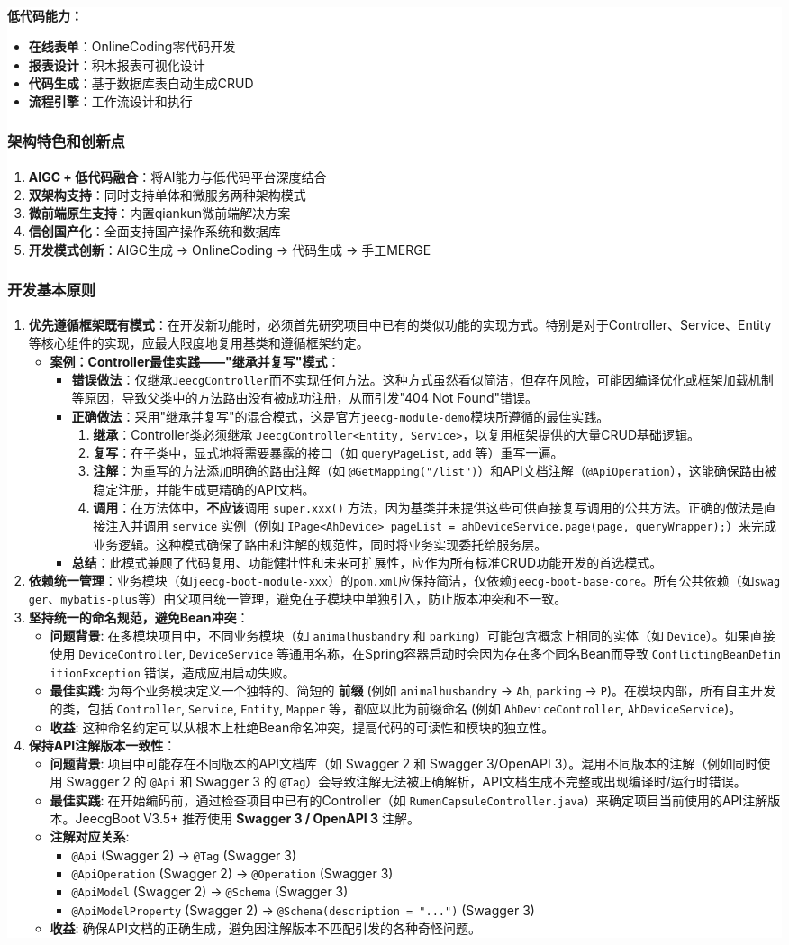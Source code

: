 **低代码能力：**
- **在线表单**：OnlineCoding零代码开发
- **报表设计**：积木报表可视化设计  
- **代码生成**：基于数据库表自动生成CRUD
- **流程引擎**：工作流设计和执行

### 架构特色和创新点

1. **AIGC + 低代码融合**：将AI能力与低代码平台深度结合
2. **双架构支持**：同时支持单体和微服务两种架构模式
3. **微前端原生支持**：内置qiankun微前端解决方案
4. **信创国产化**：全面支持国产操作系统和数据库
5. **开发模式创新**：AIGC生成 → OnlineCoding → 代码生成 → 手工MERGE

### 开发基本原则

1.  **优先遵循框架既有模式**：在开发新功能时，必须首先研究项目中已有的类似功能的实现方式。特别是对于Controller、Service、Entity等核心组件的实现，应最大限度地复用基类和遵循框架约定。
    *   **案例：Controller最佳实践——"继承并复写"模式**：
        *   **错误做法**：仅继承`JeecgController`而不实现任何方法。这种方式虽然看似简洁，但存在风险，可能因编译优化或框架加载机制等原因，导致父类中的方法路由没有被成功注册，从而引发"404 Not Found"错误。
        *   **正确做法**：采用"继承并复写"的混合模式，这是官方`jeecg-module-demo`模块所遵循的最佳实践。
            1.  **继承**：Controller类必须继承 `JeecgController<Entity, Service>`，以复用框架提供的大量CRUD基础逻辑。
            2.  **复写**：在子类中，显式地将需要暴露的接口（如 `queryPageList`, `add` 等）重写一遍。
            3.  **注解**：为重写的方法添加明确的路由注解（如 `@GetMapping("/list")`）和API文档注解（`@ApiOperation`），这能确保路由被稳定注册，并能生成更精确的API文档。
            4.  **调用**：在方法体中，**不应该**调用 `super.xxx()` 方法，因为基类并未提供这些可供直接复写调用的公共方法。正确的做法是直接注入并调用 `service` 实例（例如 `IPage<AhDevice> pageList = ahDeviceService.page(page, queryWrapper);`）来完成业务逻辑。这种模式确保了路由和注解的规范性，同时将业务实现委托给服务层。
        *   **总结**：此模式兼顾了代码复用、功能健壮性和未来可扩展性，应作为所有标准CRUD功能开发的首选模式。
2.  **依赖统一管理**：业务模块（如`jeecg-boot-module-xxx`）的`pom.xml`应保持简洁，仅依赖`jeecg-boot-base-core`。所有公共依赖（如`swagger`、`mybatis-plus`等）由父项目统一管理，避免在子模块中单独引入，防止版本冲突和不一致。
3.  **坚持统一的命名规范，避免Bean冲突**：
    *   **问题背景**: 在多模块项目中，不同业务模块（如 `animalhusbandry` 和 `parking`）可能包含概念上相同的实体（如 `Device`）。如果直接使用 `DeviceController`, `DeviceService` 等通用名称，在Spring容器启动时会因为存在多个同名Bean而导致 `ConflictingBeanDefinitionException` 错误，造成应用启动失败。
    *   **最佳实践**: 为每个业务模块定义一个独特的、简短的 **前缀** (例如 `animalhusbandry` -> `Ah`, `parking` -> `P`)。在模块内部，所有自主开发的类，包括 `Controller`, `Service`, `Entity`, `Mapper` 等，都应以此为前缀命名 (例如 `AhDeviceController`, `AhDeviceService`)。
    *   **收益**: 这种命名约定可以从根本上杜绝Bean命名冲突，提高代码的可读性和模块的独立性。
4.  **保持API注解版本一致性**：
    *   **问题背景**: 项目中可能存在不同版本的API文档库（如 Swagger 2 和 Swagger 3/OpenAPI 3）。混用不同版本的注解（例如同时使用 Swagger 2 的 `@Api` 和 Swagger 3 的 `@Tag`）会导致注解无法被正确解析，API文档生成不完整或出现编译时/运行时错误。
    *   **最佳实践**: 在开始编码前，通过检查项目中已有的Controller（如 `RumenCapsuleController.java`）来确定项目当前使用的API注解版本。JeecgBoot V3.5+ 推荐使用 **Swagger 3 / OpenAPI 3** 注解。
    *   **注解对应关系**:
        *   `@Api` (Swagger 2) -> `@Tag` (Swagger 3)
        *   `@ApiOperation` (Swagger 2) -> `@Operation` (Swagger 3)
        *   `@ApiModel` (Swagger 2) -> `@Schema` (Swagger 3)
        *   `@ApiModelProperty` (Swagger 2) -> `@Schema(description = "...")` (Swagger 3)
    *   **收益**: 确保API文档的正确生成，避免因注解版本不匹配引发的各种奇怪问题。
